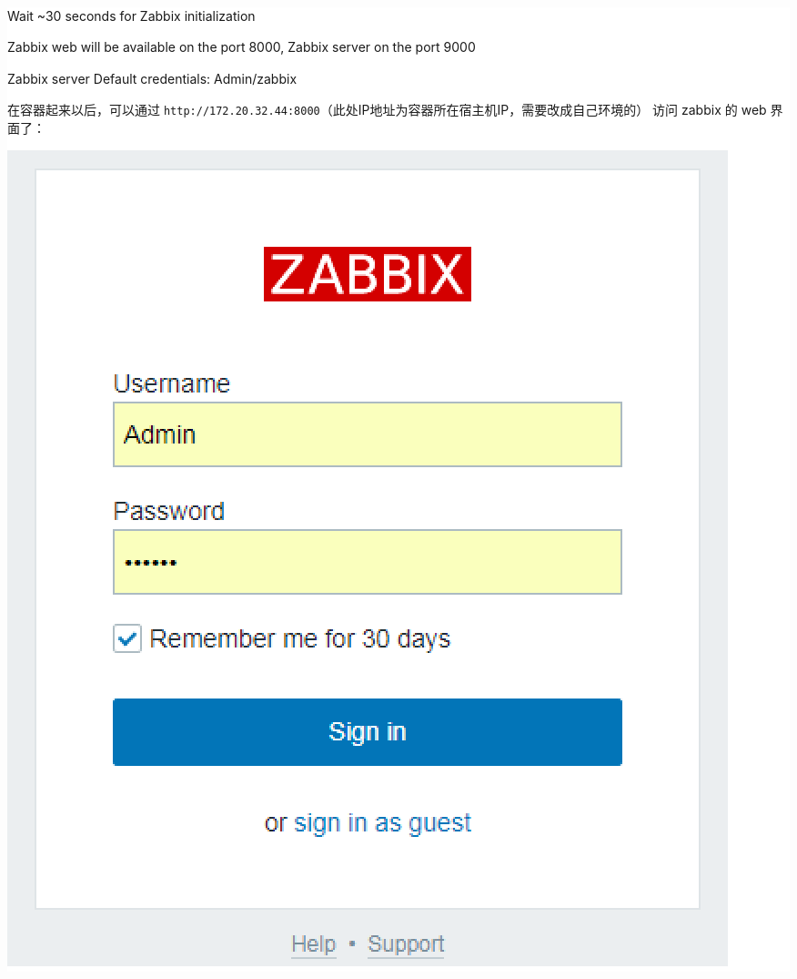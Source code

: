Wait ~30 seconds for Zabbix initialization

Zabbix web will be available on the port 8000, Zabbix server on the port 9000

Zabbix server Default credentials: Admin/zabbix

在容器起来以后，可以通过 `http://172.20.32.44:8000`（此处IP地址为容器所在宿主机IP，需要改成自己环境的） 访问 zabbix 的 web 界面了：

![zabbix22](/images/posts/zabbix/markdown-img-paste-20180323151202889.png)
